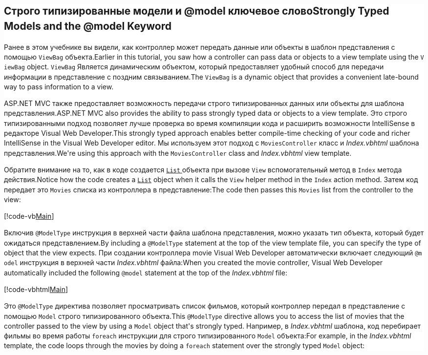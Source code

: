 ## <a name="strongly-typed-models-and-the-model-keyword"></a><span data-ttu-id="f57c2-154">Строго типизированные модели и @model ключевое слово</span><span class="sxs-lookup"><span data-stu-id="f57c2-154">Strongly Typed Models and the @model Keyword</span></span>

<span data-ttu-id="f57c2-155">Ранее в этом учебнике вы видели, как контроллер может передать данные или объекты в шаблон представления с помощью `ViewBag` объекта.</span><span class="sxs-lookup"><span data-stu-id="f57c2-155">Earlier in this tutorial, you saw how a controller can pass data or objects to a view template using the `ViewBag` object.</span></span> <span data-ttu-id="f57c2-156">`ViewBag` Является динамическим объектом, который предоставляет удобный способ для передачи информации в представление с поздним связыванием.</span><span class="sxs-lookup"><span data-stu-id="f57c2-156">The `ViewBag` is a dynamic object that provides a convenient late-bound way to pass information to a view.</span></span>

<span data-ttu-id="f57c2-157">ASP.NET MVC также предоставляет возможность передачи строго типизированных данных или объекты для шаблона представления.</span><span class="sxs-lookup"><span data-stu-id="f57c2-157">ASP.NET MVC also provides the ability to pass strongly typed data or objects to a view template.</span></span> <span data-ttu-id="f57c2-158">Это строго типизированными подход позволяет лучше проверка во время компиляции кода и расширить возможности IntelliSense в редакторе Visual Web Developer.</span><span class="sxs-lookup"><span data-stu-id="f57c2-158">This strongly typed approach enables better compile-time checking of your code and richer IntelliSense in the Visual Web Developer editor.</span></span> <span data-ttu-id="f57c2-159">Мы используем этот подход с `MoviesController` класс и *Index.vbhtml* шаблона представления.</span><span class="sxs-lookup"><span data-stu-id="f57c2-159">We're using this approach with the `MoviesController` class and *Index.vbhtml* view template.</span></span>

<span data-ttu-id="f57c2-160">Обратите внимание на то, как в коде создается [ `List` ](https://msdn.microsoft.com/library/6sh2ey19.aspx) объекта при вызове `View` вспомогательный метод в `Index` метода действия.</span><span class="sxs-lookup"><span data-stu-id="f57c2-160">Notice how the code creates a [`List`](https://msdn.microsoft.com/library/6sh2ey19.aspx) object when it calls the `View` helper method in the `Index` action method.</span></span> <span data-ttu-id="f57c2-161">Затем код передает это `Movies` списка из контроллера в представление:</span><span class="sxs-lookup"><span data-stu-id="f57c2-161">The code then passes this `Movies` list from the controller to the view:</span></span>

[!code-vb[Main](accessing-your-models-data-from-a-controller/samples/sample3.vb)]

<span data-ttu-id="f57c2-162">Включив `@ModelType` инструкция в верхней части файла шаблона представления, можно указать тип объекта, который будет ожидаться представлением.</span><span class="sxs-lookup"><span data-stu-id="f57c2-162">By including a `@ModelType` statement at the top of the view template file, you can specify the type of object that the view expects.</span></span> <span data-ttu-id="f57c2-163">При создании контроллера movie Visual Web Developer автоматически включает следующий `@model` инструкция в верхней части *Index.vbhtml* файла:</span><span class="sxs-lookup"><span data-stu-id="f57c2-163">When you created the movie controller, Visual Web Developer automatically included the following `@model` statement at the top of the *Index.vbhtml* file:</span></span>

[!code-vbhtml[Main](accessing-your-models-data-from-a-controller/samples/sample4.vbhtml)]

<span data-ttu-id="f57c2-164">Это `@ModelType` директива позволяет просматривать список фильмов, который контроллер передал в представление с помощью `Model` строго типизированного объекта.</span><span class="sxs-lookup"><span data-stu-id="f57c2-164">This `@ModelType` directive allows you to access the list of movies that the controller passed to the view by using a `Model` object that's strongly typed.</span></span> <span data-ttu-id="f57c2-165">Например, в *Index.vbhtml* шаблона, код перебирает фильмы во время работы `foreach` инструкции для строго типизированного `Model` объекта:</span><span class="sxs-lookup"><span data-stu-id="f57c2-165">For example, in the *Index.vbhtml* template, the code loops through the movies by doing a `foreach` statement over the strongly typed `Model` object:</span></span>
